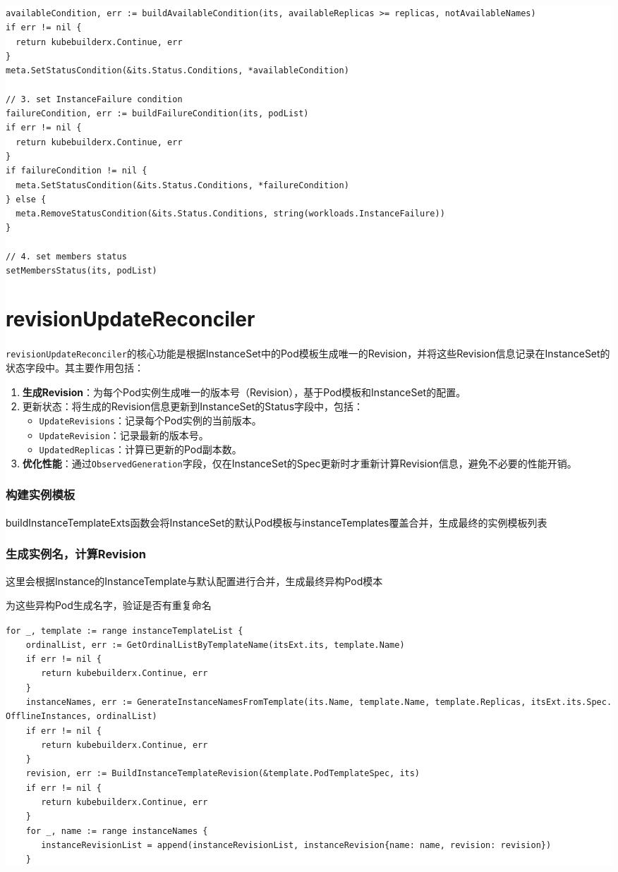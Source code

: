 ```
availableCondition, err := buildAvailableCondition(its, availableReplicas >= replicas, notAvailableNames)
if err != nil {
  return kubebuilderx.Continue, err
}
meta.SetStatusCondition(&its.Status.Conditions, *availableCondition)

// 3. set InstanceFailure condition
failureCondition, err := buildFailureCondition(its, podList)
if err != nil {
  return kubebuilderx.Continue, err
}
if failureCondition != nil {
  meta.SetStatusCondition(&its.Status.Conditions, *failureCondition)
} else {
  meta.RemoveStatusCondition(&its.Status.Conditions, string(workloads.InstanceFailure))
}

// 4. set members status
setMembersStatus(its, podList)
```

# revisionUpdateReconciler



`revisionUpdateReconciler`的核心功能是根据InstanceSet中的Pod模板生成唯一的Revision，并将这些Revision信息记录在InstanceSet的状态字段中。其主要作用包括：

1. **生成Revision**：为每个Pod实例生成唯一的版本号（Revision），基于Pod模板和InstanceSet的配置。
2. 更新状态：将生成的Revision信息更新到InstanceSet的Status字段中，包括：
   - `UpdateRevisions`：记录每个Pod实例的当前版本。
   - `UpdateRevision`：记录最新的版本号。
   - `UpdatedReplicas`：计算已更新的Pod副本数。
3. **优化性能**：通过`ObservedGeneration`字段，仅在InstanceSet的Spec更新时才重新计算Revision信息，避免不必要的性能开销。

### 构建实例模板

buildInstanceTemplateExts函数会将InstanceSet的默认Pod模板与instanceTemplates覆盖合并，生成最终的实例模板列表

### 生成实例名，计算Revision

这里会根据Instance的InstanceTemplate与默认配置进行合并，生成最终异构Pod模本

为这些异构Pod生成名字，验证是否有重复命名

```
for _, template := range instanceTemplateList {
    ordinalList, err := GetOrdinalListByTemplateName(itsExt.its, template.Name)
    if err != nil {
       return kubebuilderx.Continue, err
    }
    instanceNames, err := GenerateInstanceNamesFromTemplate(its.Name, template.Name, template.Replicas, itsExt.its.Spec.OfflineInstances, ordinalList)
    if err != nil {
       return kubebuilderx.Continue, err
    }
    revision, err := BuildInstanceTemplateRevision(&template.PodTemplateSpec, its)
    if err != nil {
       return kubebuilderx.Continue, err
    }
    for _, name := range instanceNames {
       instanceRevisionList = append(instanceRevisionList, instanceRevision{name: name, revision: revision})
    }
```